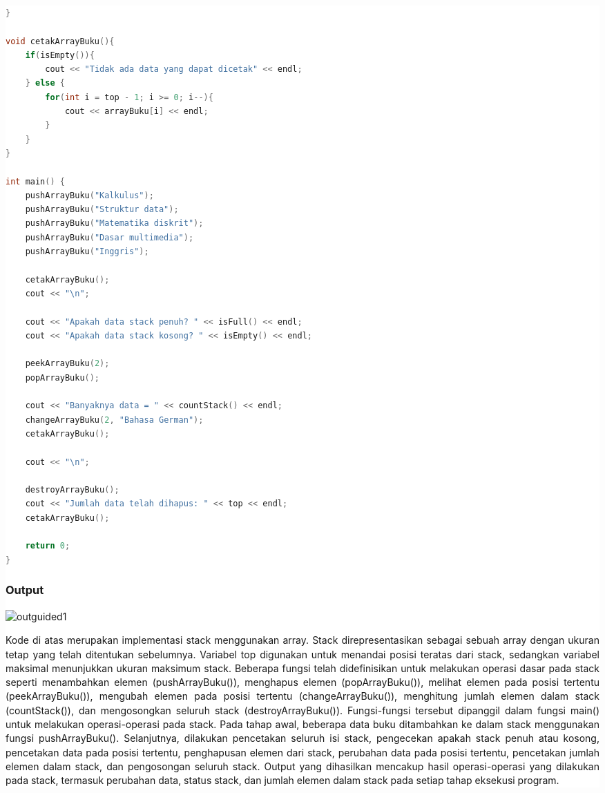 ```C++
}

void cetakArrayBuku(){
    if(isEmpty()){
        cout << "Tidak ada data yang dapat dicetak" << endl;
    } else {
        for(int i = top - 1; i >= 0; i--){
            cout << arrayBuku[i] << endl;
        }
    }
}

int main() {
    pushArrayBuku("Kalkulus");
    pushArrayBuku("Struktur data");
    pushArrayBuku("Matematika diskrit");
    pushArrayBuku("Dasar multimedia");
    pushArrayBuku("Inggris");

    cetakArrayBuku();
    cout << "\n";

    cout << "Apakah data stack penuh? " << isFull() << endl;
    cout << "Apakah data stack kosong? " << isEmpty() << endl;

    peekArrayBuku(2);
    popArrayBuku();

    cout << "Banyaknya data = " << countStack() << endl;
    changeArrayBuku(2, "Bahasa German");
    cetakArrayBuku();

    cout << "\n";

    destroyArrayBuku();
    cout << "Jumlah data telah dihapus: " << top << endl;
    cetakArrayBuku();
    
    return 0;
}
```
### Output 
![outguided1](https://github.com/FerdinanSilaen/Praktikum-Strukdat-1/assets/161483534/89b0c552-9ab9-4f94-9c44-c90fd81e12a2)



<p align="justify"> Kode di atas merupakan implementasi stack menggunakan array. Stack direpresentasikan sebagai sebuah array dengan ukuran tetap yang telah ditentukan sebelumnya. Variabel top digunakan untuk menandai posisi teratas dari stack, sedangkan variabel maksimal menunjukkan ukuran maksimum stack. Beberapa fungsi telah didefinisikan untuk melakukan operasi dasar pada stack seperti menambahkan elemen (pushArrayBuku()), menghapus elemen (popArrayBuku()), melihat elemen pada posisi tertentu (peekArrayBuku()), mengubah elemen pada posisi tertentu (changeArrayBuku()), menghitung jumlah elemen dalam stack (countStack()), dan mengosongkan seluruh stack (destroyArrayBuku()). Fungsi-fungsi tersebut dipanggil dalam fungsi main() untuk melakukan operasi-operasi pada stack. Pada tahap awal, beberapa data buku ditambahkan ke dalam stack menggunakan fungsi pushArrayBuku(). Selanjutnya, dilakukan pencetakan seluruh isi stack, pengecekan apakah stack penuh atau kosong, pencetakan data pada posisi tertentu, penghapusan elemen dari stack, perubahan data pada posisi tertentu, pencetakan jumlah elemen dalam stack, dan pengosongan seluruh stack. Output yang dihasilkan mencakup hasil operasi-operasi yang dilakukan pada stack, termasuk perubahan data, status stack, dan jumlah elemen dalam stack pada setiap tahap eksekusi program.
